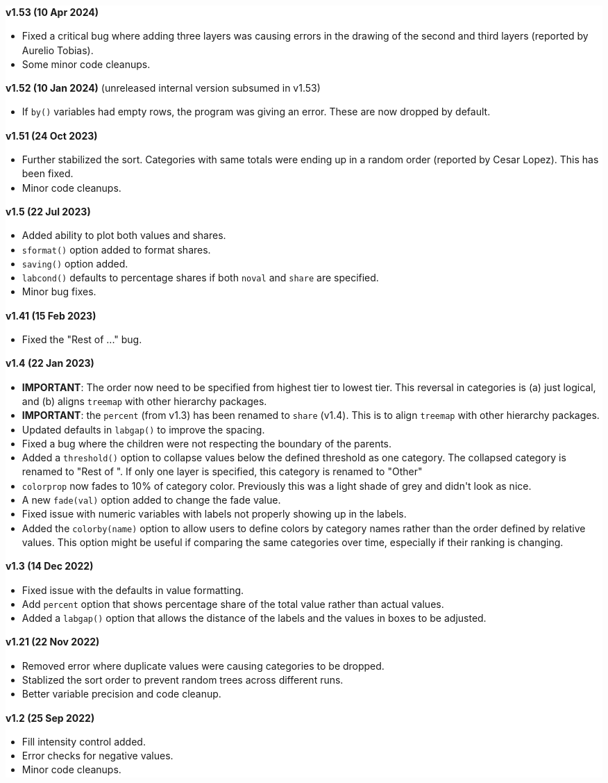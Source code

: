 **v1.53 (10 Apr 2024)**
- Fixed a critical bug where adding three layers was causing errors in the drawing of the second and third layers (reported by Aurelio Tobias).
- Some minor code cleanups.

**v1.52 (10 Jan 2024)** (unreleased internal version subsumed in v1.53)
- If `by()` variables had empty rows, the program was giving an error. These are now dropped by default.

**v1.51 (24 Oct 2023)**
- Further stabilized the sort. Categories with same totals were ending up in a random order (reported by Cesar Lopez). This has been fixed.
- Minor code cleanups.

**v1.5 (22 Jul 2023)**
- Added ability to plot both values and shares.
- `sformat()` option added to format shares.
- `saving()` option added.
- `labcond()` defaults to percentage shares if both `noval` and `share` are specified.
- Minor bug fixes.

**v1.41 (15 Feb 2023)**
- Fixed the "Rest of ..." bug.

**v1.4 (22 Jan 2023)**
- **IMPORTANT**: The order now need to be specified from highest tier to lowest tier. This reversal in categories is (a) just logical, and (b) aligns `treemap` with other hierarchy packages.
- **IMPORTANT**: the `percent` (from v1.3) has been renamed to `share` (v1.4). This is to align `treemap` with other hierarchy packages.
- Updated defaults in `labgap()` to improve the spacing.
- Fixed a bug where the children were not respecting the boundary of the parents.
- Added a `threshold()` option to collapse values below the defined threshold as one category. The collapsed category is renamed to "Rest of <parent>". If only one layer is specified, this category is renamed to "Other"
- `colorprop` now fades to 10% of category color. Previously this was a light shade of grey and didn't look as nice.
- A new `fade(val)` option added to change the fade value.
- Fixed issue with numeric variables with labels not properly showing up in the labels.
- Added the `colorby(name)` option to allow users to define colors by category names rather than the order defined by relative values. This option might be useful if comparing the same categories over time, especially if their ranking is changing.

**v1.3 (14 Dec 2022)**
- Fixed issue with the defaults in value formatting.
- Add `percent` option that shows percentage share of the total value rather than actual values.
- Added a `labgap()` option that allows the distance of the labels and the values in boxes to be adjusted.

**v1.21 (22 Nov 2022)**
- Removed error where duplicate values were causing categories to be dropped.
- Stablized the sort order to prevent random trees across different runs.
- Better variable precision and code cleanup.

**v1.2 (25 Sep 2022)**
- Fill intensity control added.
- Error checks for negative values.
- Minor code cleanups.
